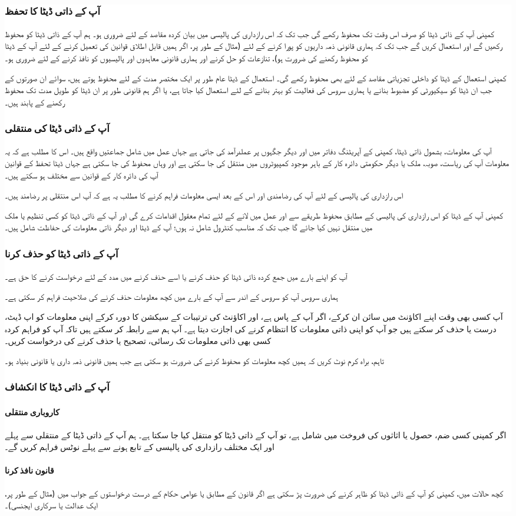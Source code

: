### آپ کے ذاتی ڈیٹا کا تحفظ

کمپنی آپ کے ذاتی ڈیٹا کو صرف اس وقت تک محفوظ رکھے گی جب تک کہ اس رازداری کی پالیسی میں بیان کردہ مقاصد کے لئے ضروری ہو۔ ہم آپ کے ذاتی ڈیٹا کو محفوظ رکھیں گے اور استعمال کریں گے جب تک کہ ہماری قانونی ذمہ داریوں کو پورا کرنے کے لئے (مثال کے طور پر، اگر ہمیں قابل اطلاق قوانین کی تعمیل کرنے کے لئے آپ کے ڈیٹا کو محفوظ رکھنے کی ضرورت ہو)، تنازعات کو حل کرنے اور ہماری قانونی معاہدوں اور پالیسیوں کو نافذ کرنے کے لئے ضروری ہو۔

کمپنی استعمال کے ڈیٹا کو داخلی تجزیاتی مقاصد کے لئے بھی محفوظ رکھے گی۔ استعمال کے ڈیٹا عام طور پر ایک مختصر مدت کے لئے محفوظ ہوتے ہیں، سوائے ان صورتوں کے جب ان ڈیٹا کو سیکیورٹی کو مضبوط بنانے یا ہماری سروس کی فعالیت کو بہتر بنانے کے لئے استعمال کیا جاتا ہے، یا اگر ہم قانونی طور پر ان ڈیٹا کو طویل مدت تک محفوظ رکھنے کے پابند ہیں۔

### آپ کے ذاتی ڈیٹا کی منتقلی

آپ کی معلومات، بشمول ذاتی ڈیٹا، کمپنی کے آپریٹنگ دفاتر میں اور دیگر جگہوں پر عملدرآمد کی جاتی ہے جہاں عمل میں شامل جماعتیں واقع ہیں۔ اس کا مطلب ہے کہ یہ معلومات آپ کی ریاست، صوبہ، ملک یا دیگر حکومتی دائرہ کار کے باہر موجود کمپیوٹروں میں منتقل کی جا سکتی ہے اور وہاں محفوظ کی جا سکتی ہے جہاں ڈیٹا تحفظ کے قوانین آپ کی دائرہ کار کے قوانین سے مختلف ہو سکتے ہیں۔

اس رازداری کی پالیسی کے لئے آپ کی رضامندی اور اس کے بعد ایسی معلومات فراہم کرنے کا مطلب یہ ہے کہ آپ اس منتقلی پر رضامند ہیں۔

کمپنی آپ کے ڈیٹا کو اس رازداری کی پالیسی کے مطابق محفوظ طریقے سے اور عمل میں لانے کے لئے تمام معقول اقدامات کرے گی اور آپ کے ذاتی ڈیٹا کو کسی تنظیم یا ملک میں منتقل نہیں کیا جائے گا جب تک کہ مناسب کنٹرول شامل نہ ہوں؛ آپ کے ڈیٹا اور دیگر ذاتی معلومات کی حفاظت شامل ہیں۔

### آپ کے ذاتی ڈیٹا کو حذف کرنا

آپ کو اپنے بارے میں جمع کردہ ذاتی ڈیٹا کو حذف کرنے یا اسے حذف کرنے میں مدد کے لئے درخواست کرنے کا حق ہے۔

ہماری سروس آپ کو سروس کے اندر سے آپ کے بارے میں کچھ معلومات حذف کرنے کی صلاحیت فراہم کر سکتی ہے۔

آپ کسی بھی وقت اپنے اکاؤنٹ میں سائن ان کرکے، اگر آپ کے پاس ہے، اور اکاؤنٹ کی ترتیبات کے سیکشن کا دورہ کرکے اپنی معلومات کو اپ ڈیٹ، درست یا حذف کر سکتے ہیں جو آپ کو اپنی ذاتی معلومات کا انتظام کرنے کی اجازت دیتا ہے۔ آپ ہم سے رابطہ کر سکتے ہیں تاکہ آپ کو فراہم کردہ کسی بھی ذاتی معلومات تک رسائی، تصحیح یا حذف کرنے کی درخواست کریں۔

تاہم، براہ کرم نوٹ کریں کہ ہمیں کچھ معلومات کو محفوظ کرنے کی ضرورت ہو سکتی ہے جب ہمیں قانونی ذمہ داری یا قانونی بنیاد ہو۔

### آپ کے ذاتی ڈیٹا کا انکشاف

#### کاروباری منتقلی

اگر کمپنی کسی ضم، حصول یا اثاثوں کی فروخت میں شامل ہے، تو آپ کے ذاتی ڈیٹا کو منتقل کیا جا سکتا ہے۔ ہم آپ کے ذاتی ڈیٹا کے منتقلی سے پہلے اور ایک مختلف رازداری کی پالیسی کے تابع ہونے سے پہلے نوٹس فراہم کریں گے۔

#### قانون نافذ کرنا

کچھ حالات میں، کمپنی کو آپ کے ذاتی ڈیٹا کو ظاہر کرنے کی ضرورت پڑ سکتی ہے اگر قانون کے مطابق یا عوامی حکام کے درست درخواستوں کے جواب میں (مثال کے طور پر، ایک عدالت یا سرکاری ایجنسی)۔
